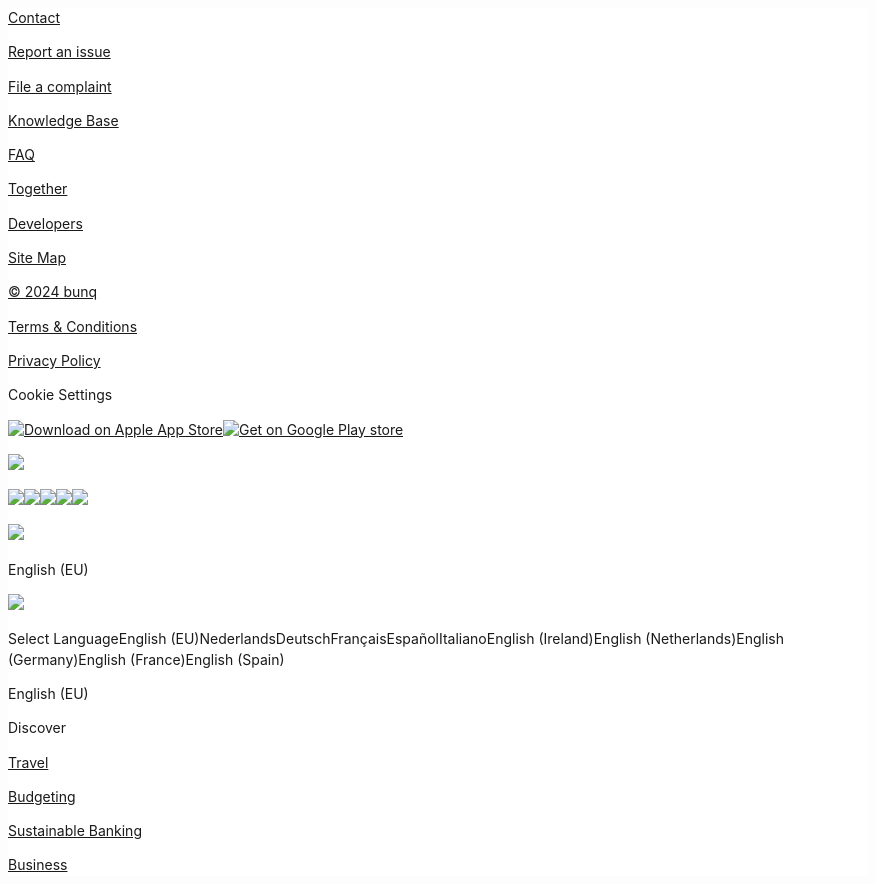 [Contact](https://www.bunq.com/assets/media/legal/en/contact)

[Report an issue](https://www.bunq.com/assets/media/legal/en/report)

[File a complaint](https://www.bunq.com/assets/media/legal/en/report/formal-complaint)

[Knowledge Base](https://together.bunq.com/t/knowledge)

[FAQ](https://together.bunq.com/t/faq)

[Together](https://together.bunq.com/all)

[Developers](https://developer.bunq.com/)

[Site Map](https://www.bunq.com/assets/media/legal/en/sitemap)

[© 2024 bunq](https://www.bunq.com/assets/media/legal/en/imprint)

[Terms & Conditions](https://www.bunq.com/assets/media/legal/en/documents/terms-conditions)

[Privacy Policy](https://www.bunq.com/assets/media/legal/en/documents/privacy)

Cookie Settings

[![Download on Apple App Store](https://framerusercontent.com/images/16iZ9RaOqAMJw4sgyqt3QIcvM.svg)](https://app.adjust.com/dqvbt6?engagement_type=fallback_click&fallback=https%3A%2F%2Fweb.bunq.com%2Fsignup&redirect_macos=https%3A%2F%2Fweb.bunq.com%2Fsignup%3Ftracker_token%3Ddqvbt6)[![Get on Google Play store](https://framerusercontent.com/images/qIj7uEWbWJDIzyIzOcST9z8Q4.svg)](https://app.adjust.com/dqvbt6?engagement_type=fallback_click&fallback=https%3A%2F%2Fweb.bunq.com%2Fsignup&redirect_macos=https%3A%2F%2Fweb.bunq.com%2Fsignup%3Ftracker_token%3Ddqvbt6)

![](https://framerusercontent.com/images/Tjb3L7naijsE5eqhFslwQ8MN60.svg)

[![](https://framerusercontent.com/images/eRrJWOkXnrzE0CRldRULgCfNpU.svg)](https://x.com/bunq)[![](https://framerusercontent.com/images/DtLW6cxzCYX9vGWk0IOlZcrrlU.svg)](https://linkedin.com/company/bunq)[![](https://framerusercontent.com/images/MSDKKaHUUy1SaoYRvx9SNuQ.svg)](https://www.instagram.com/bunq)[![](https://framerusercontent.com/images/xtrett7pVimMOKOdWSv4Qae0Y.svg)](https://www.facebook.com/bunq/)[![](https://framerusercontent.com/images/n9udLDqBAn4Xf6HbtREOLT7Zk.svg)](https://www.youtube.com/channel/UCNZo2GsB_ToorMDDSHoo70g)

![](https://framerusercontent.com/images/MxgGMeuCmjdXQL4r7isuiewXg.svg)

English (EU)

![](https://framerusercontent.com/images/sWRF4ObO08rPbIgYFc52ViJ2To.svg)

Select LanguageEnglish (EU)NederlandsDeutschFrançaisEspañolItalianoEnglish (Ireland)English (Netherlands)English (Germany)English (France)English (Spain)

English (EU)

Discover

[Travel](https://www.bunq.com/assets/media/legal/en/benefits/travel)

[Budgeting](https://www.bunq.com/assets/media/legal/en/benefits/budgeting)

[Sustainable Banking](https://www.bunq.com/assets/media/legal/en/benefits/sustainable-banking)

[Business](https://www.bunq.com/assets/media/legal/en/business)
